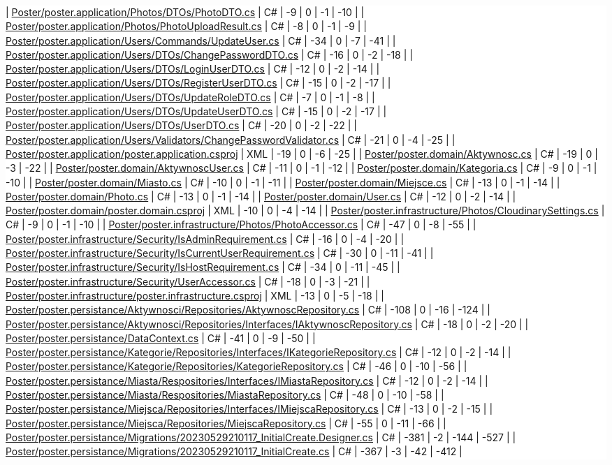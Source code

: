 | [Poster/poster.application/Photos/DTOs/PhotoDTO.cs](/Poster/poster.application/Photos/DTOs/PhotoDTO.cs) | C# | -9 | 0 | -1 | -10 |
| [Poster/poster.application/Photos/PhotoUploadResult.cs](/Poster/poster.application/Photos/PhotoUploadResult.cs) | C# | -8 | 0 | -1 | -9 |
| [Poster/poster.application/Users/Commands/UpdateUser.cs](/Poster/poster.application/Users/Commands/UpdateUser.cs) | C# | -34 | 0 | -7 | -41 |
| [Poster/poster.application/Users/DTOs/ChangePasswordDTO.cs](/Poster/poster.application/Users/DTOs/ChangePasswordDTO.cs) | C# | -16 | 0 | -2 | -18 |
| [Poster/poster.application/Users/DTOs/LoginUserDTO.cs](/Poster/poster.application/Users/DTOs/LoginUserDTO.cs) | C# | -12 | 0 | -2 | -14 |
| [Poster/poster.application/Users/DTOs/RegisterUserDTO.cs](/Poster/poster.application/Users/DTOs/RegisterUserDTO.cs) | C# | -15 | 0 | -2 | -17 |
| [Poster/poster.application/Users/DTOs/UpdateRoleDTO.cs](/Poster/poster.application/Users/DTOs/UpdateRoleDTO.cs) | C# | -7 | 0 | -1 | -8 |
| [Poster/poster.application/Users/DTOs/UpdateUserDTO.cs](/Poster/poster.application/Users/DTOs/UpdateUserDTO.cs) | C# | -15 | 0 | -2 | -17 |
| [Poster/poster.application/Users/DTOs/UserDTO.cs](/Poster/poster.application/Users/DTOs/UserDTO.cs) | C# | -20 | 0 | -2 | -22 |
| [Poster/poster.application/Users/Validators/ChangePasswordValidator.cs](/Poster/poster.application/Users/Validators/ChangePasswordValidator.cs) | C# | -21 | 0 | -4 | -25 |
| [Poster/poster.application/poster.application.csproj](/Poster/poster.application/poster.application.csproj) | XML | -19 | 0 | -6 | -25 |
| [Poster/poster.domain/Aktywnosc.cs](/Poster/poster.domain/Aktywnosc.cs) | C# | -19 | 0 | -3 | -22 |
| [Poster/poster.domain/AktywnoscUser.cs](/Poster/poster.domain/AktywnoscUser.cs) | C# | -11 | 0 | -1 | -12 |
| [Poster/poster.domain/Kategoria.cs](/Poster/poster.domain/Kategoria.cs) | C# | -9 | 0 | -1 | -10 |
| [Poster/poster.domain/Miasto.cs](/Poster/poster.domain/Miasto.cs) | C# | -10 | 0 | -1 | -11 |
| [Poster/poster.domain/Miejsce.cs](/Poster/poster.domain/Miejsce.cs) | C# | -13 | 0 | -1 | -14 |
| [Poster/poster.domain/Photo.cs](/Poster/poster.domain/Photo.cs) | C# | -13 | 0 | -1 | -14 |
| [Poster/poster.domain/User.cs](/Poster/poster.domain/User.cs) | C# | -12 | 0 | -2 | -14 |
| [Poster/poster.domain/poster.domain.csproj](/Poster/poster.domain/poster.domain.csproj) | XML | -10 | 0 | -4 | -14 |
| [Poster/poster.infrastructure/Photos/CloudinarySettings.cs](/Poster/poster.infrastructure/Photos/CloudinarySettings.cs) | C# | -9 | 0 | -1 | -10 |
| [Poster/poster.infrastructure/Photos/PhotoAccessor.cs](/Poster/poster.infrastructure/Photos/PhotoAccessor.cs) | C# | -47 | 0 | -8 | -55 |
| [Poster/poster.infrastructure/Security/IsAdminRequirement.cs](/Poster/poster.infrastructure/Security/IsAdminRequirement.cs) | C# | -16 | 0 | -4 | -20 |
| [Poster/poster.infrastructure/Security/IsCurrentUserRequirement.cs](/Poster/poster.infrastructure/Security/IsCurrentUserRequirement.cs) | C# | -30 | 0 | -11 | -41 |
| [Poster/poster.infrastructure/Security/IsHostRequirement.cs](/Poster/poster.infrastructure/Security/IsHostRequirement.cs) | C# | -34 | 0 | -11 | -45 |
| [Poster/poster.infrastructure/Security/UserAccessor.cs](/Poster/poster.infrastructure/Security/UserAccessor.cs) | C# | -18 | 0 | -3 | -21 |
| [Poster/poster.infrastructure/poster.infrastructure.csproj](/Poster/poster.infrastructure/poster.infrastructure.csproj) | XML | -13 | 0 | -5 | -18 |
| [Poster/poster.persistance/Aktywnosci/Repositories/AktywnoscRepository.cs](/Poster/poster.persistance/Aktywnosci/Repositories/AktywnoscRepository.cs) | C# | -108 | 0 | -16 | -124 |
| [Poster/poster.persistance/Aktywnosci/Repositories/Interfaces/IAktywnoscRepository.cs](/Poster/poster.persistance/Aktywnosci/Repositories/Interfaces/IAktywnoscRepository.cs) | C# | -18 | 0 | -2 | -20 |
| [Poster/poster.persistance/DataContext.cs](/Poster/poster.persistance/DataContext.cs) | C# | -41 | 0 | -9 | -50 |
| [Poster/poster.persistance/Kategorie/Repositories/Interfaces/IKategorieRepository.cs](/Poster/poster.persistance/Kategorie/Repositories/Interfaces/IKategorieRepository.cs) | C# | -12 | 0 | -2 | -14 |
| [Poster/poster.persistance/Kategorie/Repositories/KategorieRepository.cs](/Poster/poster.persistance/Kategorie/Repositories/KategorieRepository.cs) | C# | -46 | 0 | -10 | -56 |
| [Poster/poster.persistance/Miasta/Respositories/Interfaces/IMiastaRepository.cs](/Poster/poster.persistance/Miasta/Respositories/Interfaces/IMiastaRepository.cs) | C# | -12 | 0 | -2 | -14 |
| [Poster/poster.persistance/Miasta/Respositories/MiastaRepository.cs](/Poster/poster.persistance/Miasta/Respositories/MiastaRepository.cs) | C# | -48 | 0 | -10 | -58 |
| [Poster/poster.persistance/Miejsca/Repositories/Interfaces/IMiejscaRepository.cs](/Poster/poster.persistance/Miejsca/Repositories/Interfaces/IMiejscaRepository.cs) | C# | -13 | 0 | -2 | -15 |
| [Poster/poster.persistance/Miejsca/Repositories/MiejscaRepository.cs](/Poster/poster.persistance/Miejsca/Repositories/MiejscaRepository.cs) | C# | -55 | 0 | -11 | -66 |
| [Poster/poster.persistance/Migrations/20230529210117_InitialCreate.Designer.cs](/Poster/poster.persistance/Migrations/20230529210117_InitialCreate.Designer.cs) | C# | -381 | -2 | -144 | -527 |
| [Poster/poster.persistance/Migrations/20230529210117_InitialCreate.cs](/Poster/poster.persistance/Migrations/20230529210117_InitialCreate.cs) | C# | -367 | -3 | -42 | -412 |